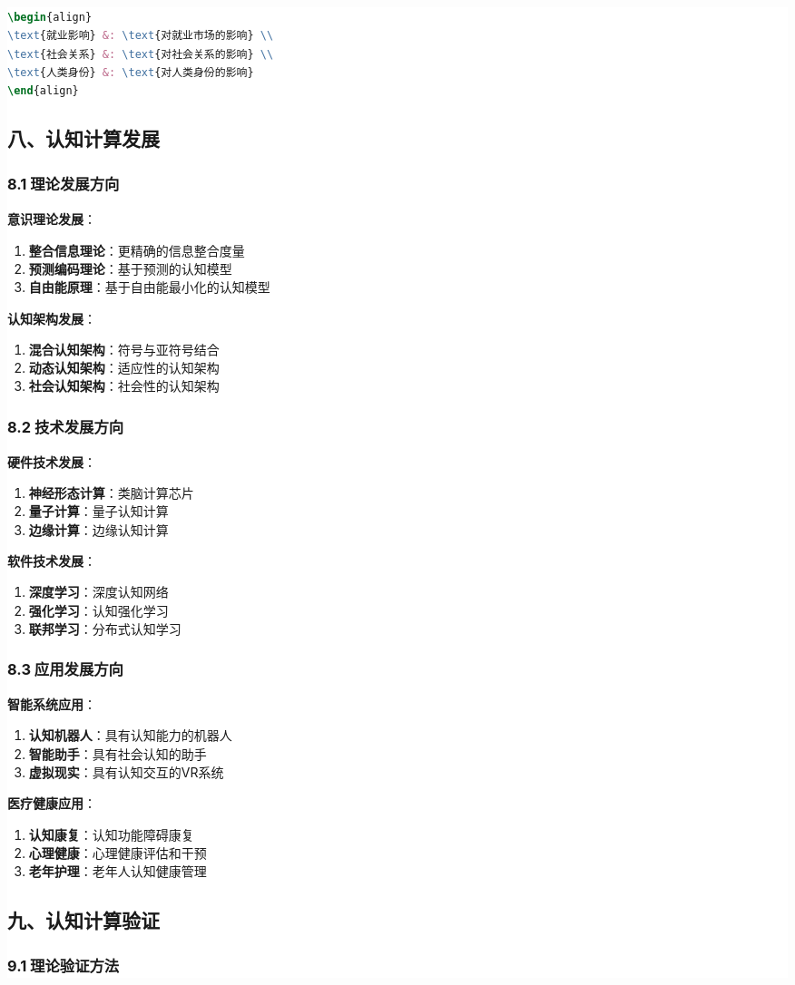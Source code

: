 ```latex
\begin{align}
\text{就业影响} &: \text{对就业市场的影响} \\
\text{社会关系} &: \text{对社会关系的影响} \\
\text{人类身份} &: \text{对人类身份的影响}
\end{align}
```

## 八、认知计算发展

### 8.1 理论发展方向

**意识理论发展**：

1. **整合信息理论**：更精确的信息整合度量
2. **预测编码理论**：基于预测的认知模型
3. **自由能原理**：基于自由能最小化的认知模型

**认知架构发展**：

1. **混合认知架构**：符号与亚符号结合
2. **动态认知架构**：适应性的认知架构
3. **社会认知架构**：社会性的认知架构

### 8.2 技术发展方向

**硬件技术发展**：

1. **神经形态计算**：类脑计算芯片
2. **量子计算**：量子认知计算
3. **边缘计算**：边缘认知计算

**软件技术发展**：

1. **深度学习**：深度认知网络
2. **强化学习**：认知强化学习
3. **联邦学习**：分布式认知学习

### 8.3 应用发展方向

**智能系统应用**：

1. **认知机器人**：具有认知能力的机器人
2. **智能助手**：具有社会认知的助手
3. **虚拟现实**：具有认知交互的VR系统

**医疗健康应用**：

1. **认知康复**：认知功能障碍康复
2. **心理健康**：心理健康评估和干预
3. **老年护理**：老年人认知健康管理

## 九、认知计算验证

### 9.1 理论验证方法
